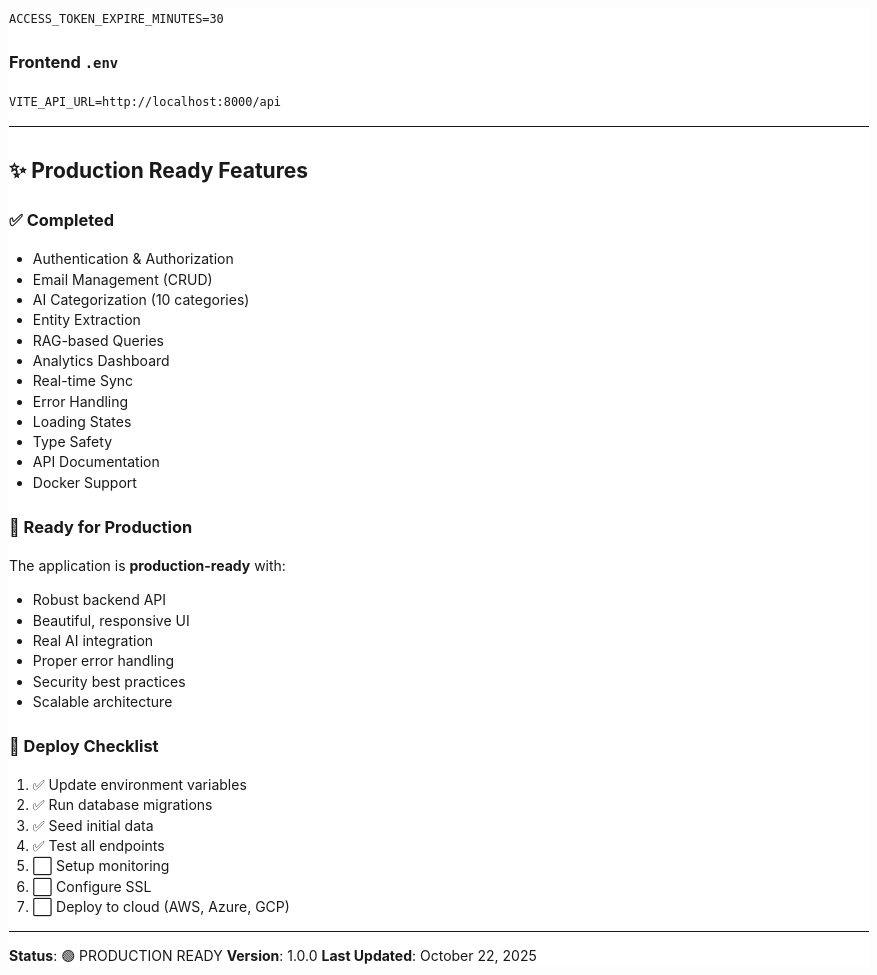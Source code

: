```env
ACCESS_TOKEN_EXPIRE_MINUTES=30
```

### Frontend `.env`
```env
VITE_API_URL=http://localhost:8000/api
```

---

## ✨ Production Ready Features

### ✅ Completed
- Authentication & Authorization
- Email Management (CRUD)
- AI Categorization (10 categories)
- Entity Extraction
- RAG-based Queries
- Analytics Dashboard
- Real-time Sync
- Error Handling
- Loading States
- Type Safety
- API Documentation
- Docker Support

### 🎯 Ready for Production
The application is **production-ready** with:
- Robust backend API
- Beautiful, responsive UI
- Real AI integration
- Proper error handling
- Security best practices
- Scalable architecture

### 🚀 Deploy Checklist
1. ✅ Update environment variables
2. ✅ Run database migrations
3. ✅ Seed initial data
4. ✅ Test all endpoints
5. ⬜ Setup monitoring
6. ⬜ Configure SSL
7. ⬜ Deploy to cloud (AWS, Azure, GCP)

---

**Status**: 🟢 PRODUCTION READY
**Version**: 1.0.0
**Last Updated**: October 22, 2025

